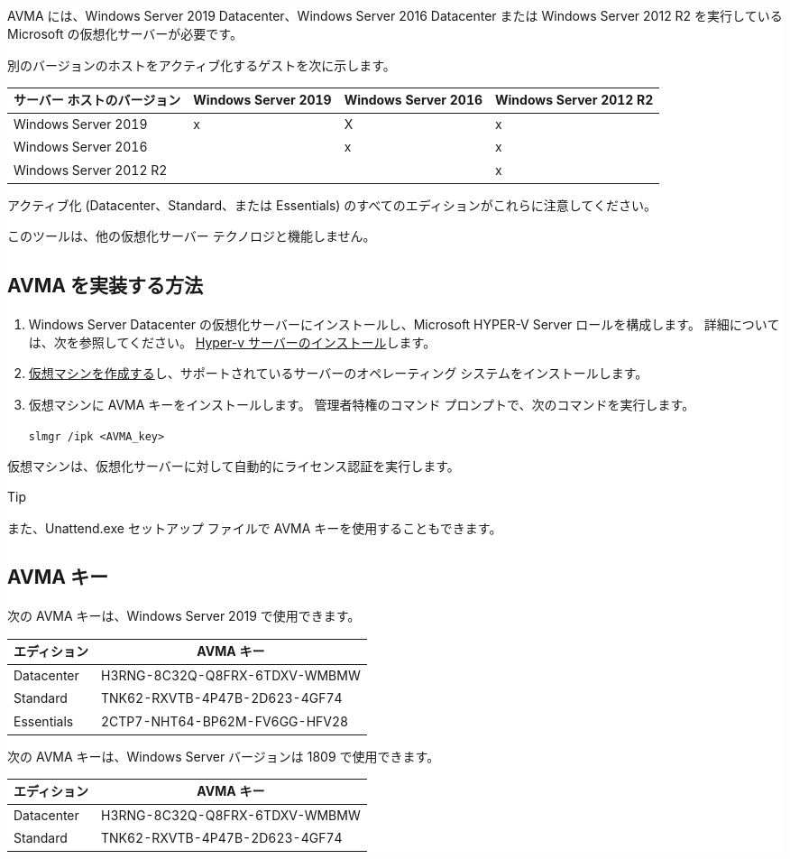 AVMA には、Windows Server 2019 Datacenter、Windows Server 2016 Datacenter または Windows Server 2012 R2 を実行している Microsoft の仮想化サーバーが必要です。 

別のバージョンのホストをアクティブ化するゲストを次に示します。

|サーバー ホストのバージョン|Windows Server 2019|Windows Server 2016|Windows Server 2012 R2|
|-|-|-|-|
|Windows Server 2019|x|X|x|
|Windows Server 2016| |x|x|
|Windows Server 2012 R2| ||x|

アクティブ化 (Datacenter、Standard、または Essentials) のすべてのエディションがこれらに注意してください。

このツールは、他の仮想化サーバー テクノロジと機能しません。

## <a name="how-to-implement-avma"></a>AVMA を実装する方法

1.  Windows Server Datacenter の仮想化サーバーにインストールし、Microsoft HYPER-V Server ロールを構成します。 詳細については、次を参照してください。 [Hyper-v サーバーのインストール](../virtualization/hyper-v/get-started/install-the-hyper-v-role-on-windows-server.md)します。

2.  [仮想マシンを作成する](../virtualization/hyper-v/get-started/create-a-virtual-machine-in-hyper-v.md)し、サポートされているサーバーのオペレーティング システムをインストールします。

3.  仮想マシンに AVMA キーをインストールします。 管理者特権のコマンド プロンプトで、次のコマンドを実行します。
    
    ``` 
    slmgr /ipk <AVMA_key>  
    ```

仮想マシンは、仮想化サーバーに対して自動的にライセンス認証を実行します。


> [!TIP]
> また、Unattend.exe セットアップ ファイルで AVMA キーを使用することもできます。


## <a name="avma-keys"></a>AVMA キー

次の AVMA キーは、Windows Server 2019 で使用できます。

|エディション|   AVMA キー|
|-|-|
|Datacenter|    H3RNG-8C32Q-Q8FRX-6TDXV-WMBMW|
|Standard|  TNK62-RXVTB-4P47B-2D623-4GF74|
|Essentials|    2CTP7-NHT64-BP62M-FV6GG-HFV28|
 
次の AVMA キーは、Windows Server バージョンは 1809 で使用できます。

|エディション|   AVMA キー|
|-|-|
|Datacenter|    H3RNG-8C32Q-Q8FRX-6TDXV-WMBMW|
|Standard|  TNK62-RXVTB-4P47B-2D623-4GF74|
